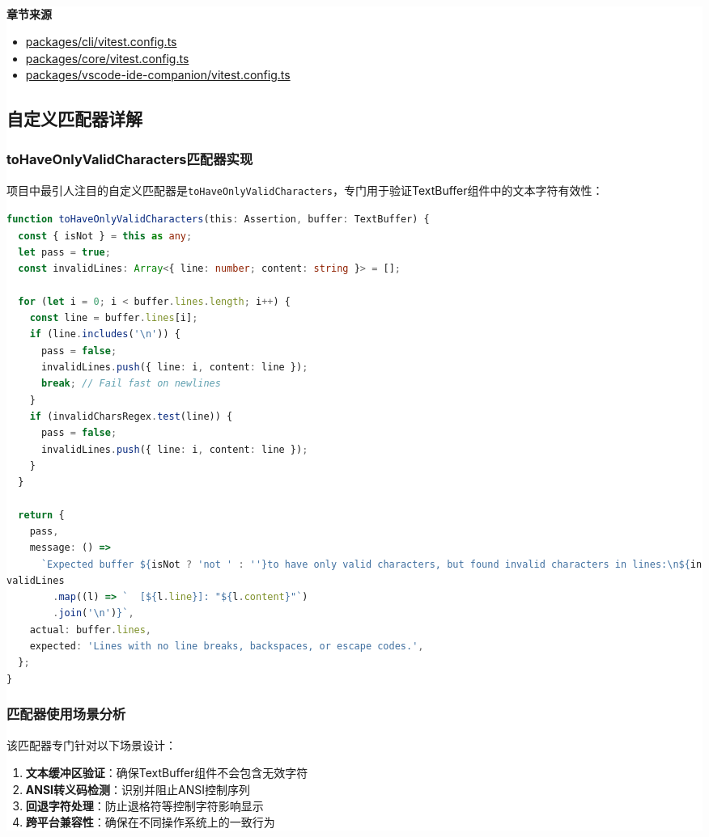 **章节来源**
- [packages/cli/vitest.config.ts](file://packages/cli/vitest.config.ts#L1-L38)
- [packages/core/vitest.config.ts](file://packages/core/vitest.config.ts#L1-L33)
- [packages/vscode-ide-companion/vitest.config.ts](file://packages/vscode-ide-companion/vitest.config.ts#L1-L16)

## 自定义匹配器详解

### toHaveOnlyValidCharacters匹配器实现

项目中最引人注目的自定义匹配器是`toHaveOnlyValidCharacters`，专门用于验证TextBuffer组件中的文本字符有效性：

```typescript
function toHaveOnlyValidCharacters(this: Assertion, buffer: TextBuffer) {
  const { isNot } = this as any;
  let pass = true;
  const invalidLines: Array<{ line: number; content: string }> = [];

  for (let i = 0; i < buffer.lines.length; i++) {
    const line = buffer.lines[i];
    if (line.includes('\n')) {
      pass = false;
      invalidLines.push({ line: i, content: line });
      break; // Fail fast on newlines
    }
    if (invalidCharsRegex.test(line)) {
      pass = false;
      invalidLines.push({ line: i, content: line });
    }
  }

  return {
    pass,
    message: () =>
      `Expected buffer ${isNot ? 'not ' : ''}to have only valid characters, but found invalid characters in lines:\n${invalidLines
        .map((l) => `  [${l.line}]: "${l.content}"`)
        .join('\n')}`,
    actual: buffer.lines,
    expected: 'Lines with no line breaks, backspaces, or escape codes.',
  };
}
```

### 匹配器使用场景分析

该匹配器专门针对以下场景设计：

1. **文本缓冲区验证**：确保TextBuffer组件不会包含无效字符
2. **ANSI转义码检测**：识别并阻止ANSI控制序列
3. **回退字符处理**：防止退格符等控制字符影响显示
4. **跨平台兼容性**：确保在不同操作系统上的一致行为
